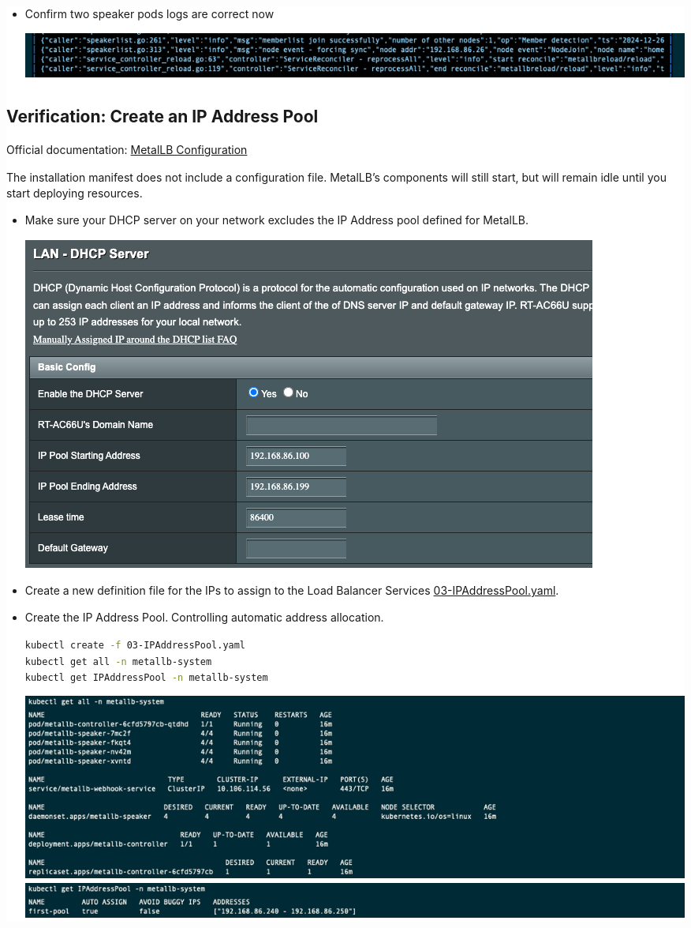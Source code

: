 - Confirm two speaker pods logs are correct now

  ![alt text](images/image-14.png)

## Verification: Create an IP Address Pool
Official documentation: [MetalLB Configuration](https://metallb.io/configuration/)

The installation manifest does not include a configuration file. MetalLB’s components will still start, but will remain idle until you start deploying resources. 

- Make sure your DHCP server on your network excludes the IP Address pool defined for MetalLB.

  ![alt text](images/image-15.png)

- Create a new definition file for the IPs to assign to the Load Balancer Services [03-IPAddressPool.yaml](03-IPAddressPool.yaml).

- Create the IP Address Pool. Controlling automatic address allocation.

  ```sh
  kubectl create -f 03-IPAddressPool.yaml 
  kubectl get all -n metallb-system
  kubectl get IPAddressPool -n metallb-system
  ```
  ![alt text](images/image-17.png)
  ![alt text](images/image-18.png)